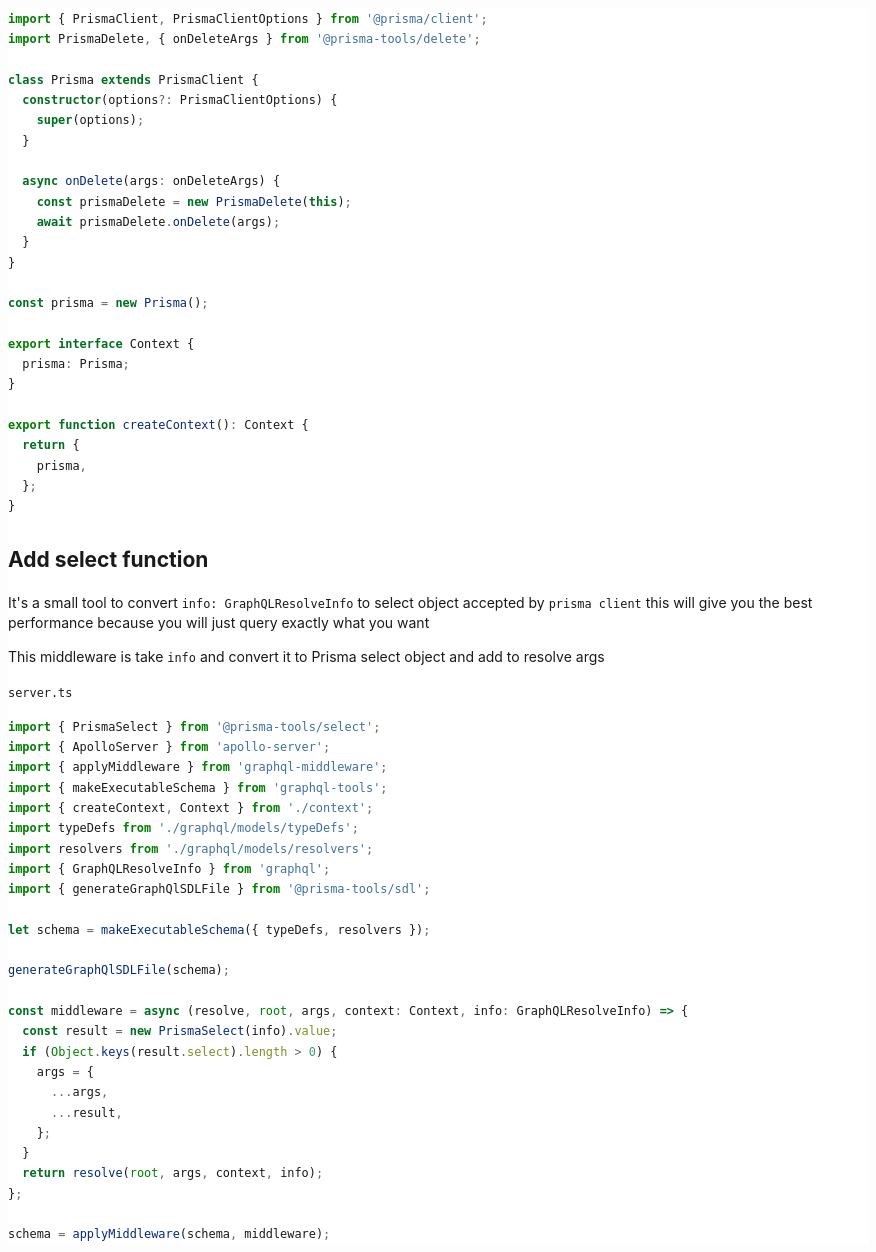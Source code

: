 ```ts
import { PrismaClient, PrismaClientOptions } from '@prisma/client';
import PrismaDelete, { onDeleteArgs } from '@prisma-tools/delete';

class Prisma extends PrismaClient {
  constructor(options?: PrismaClientOptions) {
    super(options);
  }

  async onDelete(args: onDeleteArgs) {
    const prismaDelete = new PrismaDelete(this);
    await prismaDelete.onDelete(args);
  }
}

const prisma = new Prisma();

export interface Context {
  prisma: Prisma;
}

export function createContext(): Context {
  return {
    prisma,
  };
}
```

## Add select function

It's a small tool to convert `info: GraphQLResolveInfo` to select object accepted by `prisma client` this will give you the best performance because you will just query exactly what you want

This middleware is take `info` and convert it to Prisma select object and add to resolve args

`server.ts`

```ts
import { PrismaSelect } from '@prisma-tools/select';
import { ApolloServer } from 'apollo-server';
import { applyMiddleware } from 'graphql-middleware';
import { makeExecutableSchema } from 'graphql-tools';
import { createContext, Context } from './context';
import typeDefs from './graphql/models/typeDefs';
import resolvers from './graphql/models/resolvers';
import { GraphQLResolveInfo } from 'graphql';
import { generateGraphQlSDLFile } from '@prisma-tools/sdl';

let schema = makeExecutableSchema({ typeDefs, resolvers });

generateGraphQlSDLFile(schema);

const middleware = async (resolve, root, args, context: Context, info: GraphQLResolveInfo) => {
  const result = new PrismaSelect(info).value;
  if (Object.keys(result.select).length > 0) {
    args = {
      ...args,
      ...result,
    };
  }
  return resolve(root, args, context, info);
};

schema = applyMiddleware(schema, middleware);

```
